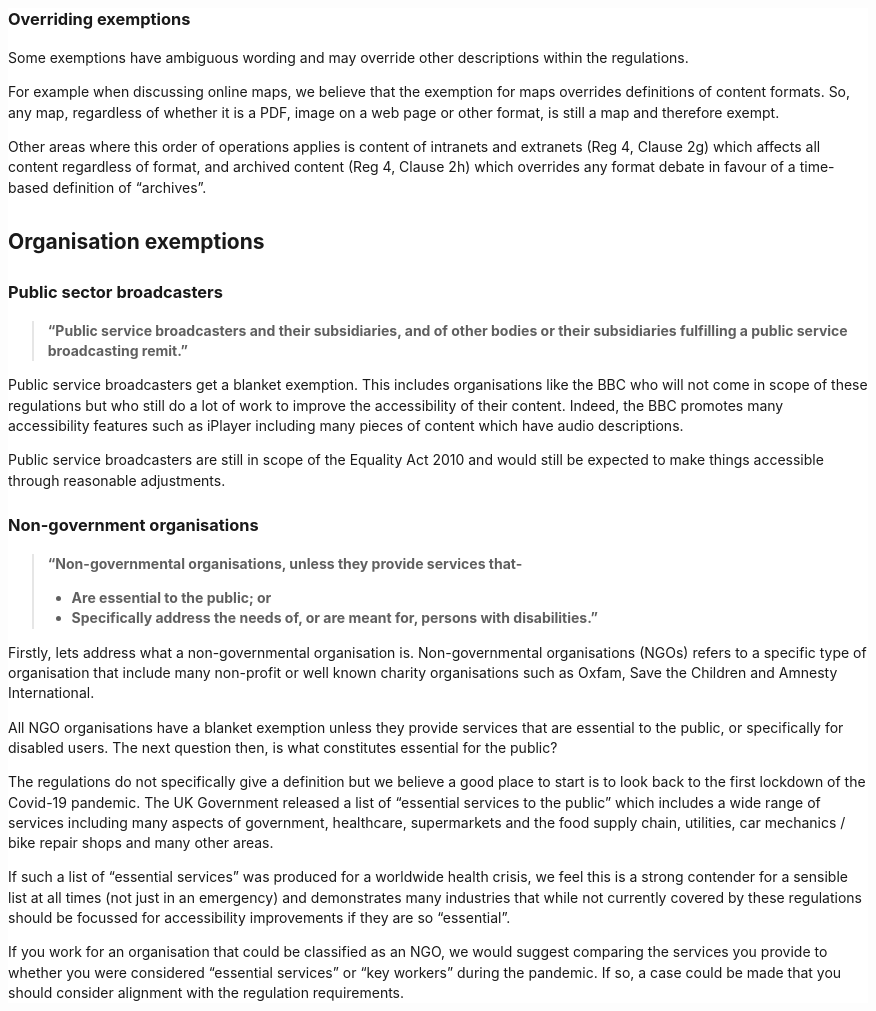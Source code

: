 ### Overriding exemptions

Some exemptions have ambiguous wording and may override other descriptions within the regulations.

For example when discussing online maps, we believe that the exemption for maps overrides definitions of content formats. So, any map, regardless of whether it is a PDF, image on a web page or other format, is still a map and therefore exempt.

Other areas where this order of operations applies is content of intranets and extranets (Reg 4, Clause 2g) which affects all content regardless of format, and archived content (Reg 4, Clause 2h) which overrides any format debate in favour of a time-based definition of “archives”.

## Organisation exemptions

### Public sector broadcasters

> **“Public service broadcasters and their subsidiaries, and of other bodies or their subsidiaries fulfilling a public service broadcasting remit.”**

Public service broadcasters get a blanket exemption. This includes organisations like the BBC who will not come in scope of these regulations but who still do a lot of work to improve the accessibility of their content. Indeed, the BBC promotes many accessibility features such as iPlayer including many pieces of content which have audio descriptions.

Public service broadcasters are still in scope of the Equality Act 2010 and would still be expected to make things accessible through reasonable adjustments.

### Non-government organisations

> **“Non-governmental organisations, unless they provide services that-**
>
> * **Are essential to the public; or**
> * **Specifically address the needs of, or are meant for, persons with disabilities.”**

Firstly, lets address what a non-governmental organisation is. Non-governmental organisations (NGOs) refers to a specific type of organisation that include many non-profit or well known charity organisations such as Oxfam, Save the Children and Amnesty International.

All NGO organisations have a blanket exemption unless they provide services that are essential to the public, or specifically for disabled users. The next question then, is what constitutes essential for the public?

The regulations do not specifically give a definition but we believe a good place to start is to look back to the first lockdown of the Covid-19 pandemic. The UK Government released a list of “essential services to the public” which includes a wide range of services including many aspects of government, healthcare, supermarkets and the food supply chain, utilities, car mechanics / bike repair shops and many other areas.

If such a list of “essential services” was produced for a worldwide health crisis, we feel this is a strong contender for a sensible list at all times (not just in an emergency) and demonstrates many industries that while not currently covered by these regulations should be focussed for accessibility improvements if they are so “essential”.

If you work for an organisation that could be classified as an NGO, we would suggest comparing the services you provide to whether you were considered “essential services” or “key workers” during the pandemic. If so, a case could be made that you should consider alignment with the regulation requirements.
